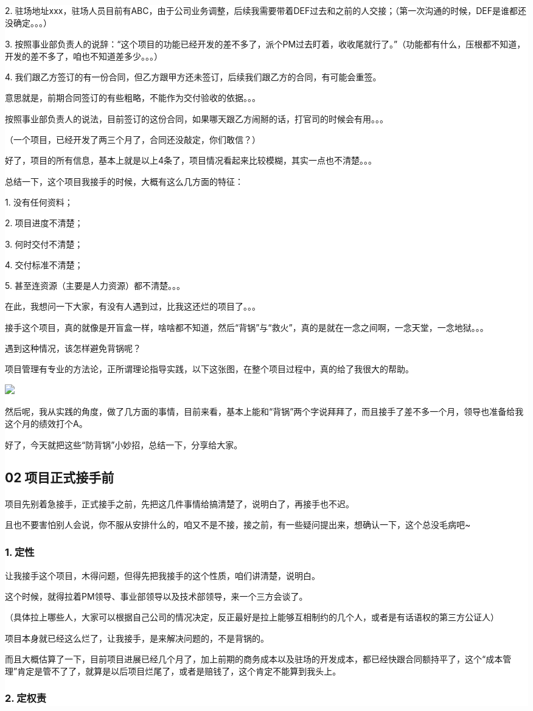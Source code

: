 2\. 驻场地址xxx，驻场人员目前有ABC，由于公司业务调整，后续我需要带着DEF过去和之前的人交接；（第一次沟通的时候，DEF是谁都还没确定。。。）

3\. 按照事业部负责人的说辞：“这个项目的功能已经开发的差不多了，派个PM过去盯着，收收尾就行了。”（功能都有什么，压根都不知道，开发的差不多了，咱也不知道差多少。。。）

4\. 我们跟乙方签订的有一份合同，但乙方跟甲方还未签订，后续我们跟乙方的合同，有可能会重签。

意思就是，前期合同签订的有些粗略，不能作为交付验收的依据。。。

按照事业部负责人的说法，目前签订的这份合同，如果哪天跟乙方闹掰的话，打官司的时候会有用。。。

（一个项目，已经开发了两三个月了，合同还没敲定，你们敢信？）

好了，项目的所有信息，基本上就是以上4条了，项目情况看起来比较模糊，其实一点也不清楚。。。

总结一下，这个项目我接手的时候，大概有这么几方面的特征：

1\. 没有任何资料；

2\. 项目进度不清楚；

3\. 何时交付不清楚；

4\. 交付标准不清楚；

5\. 甚至连资源（主要是人力资源）都不清楚。。。

在此，我想问一下大家，有没有人遇到过，比我这还烂的项目了。。。

接手这个项目，真的就像是开盲盒一样，啥啥都不知道，然后“背锅”与“救火”，真的是就在一念之间啊，一念天堂，一念地狱。。。

遇到这种情况，该怎样避免背锅呢？

项目管理有专业的方法论，正所谓理论指导实践，以下这张图，在整个项目过程中，真的给了我很大的帮助。

![](https://image.woshipm.com/2024/05/10/2faebf36-0e87-11ef-b3fd-00163e142b65.png)

然后呢，我从实践的角度，做了几方面的事情，目前来看，基本上能和“背锅”两个字说拜拜了，而且接手了差不多一个月，领导也准备给我这个月的绩效打个A。

好了，今天就把这些“防背锅”小妙招，总结一下，分享给大家。

## 02 项目正式接手前

项目先别着急接手，正式接手之前，先把这几件事情给搞清楚了，说明白了，再接手也不迟。

且也不要害怕别人会说，你不服从安排什么的，咱又不是不接，接之前，有一些疑问提出来，想确认一下，这个总没毛病吧~

### 1\. 定性

让我接手这个项目，木得问题，但得先把我接手的这个性质，咱们讲清楚，说明白。

这个时候，就得拉着PM领导、事业部领导以及技术部领导，来一个三方会谈了。

（具体拉上哪些人，大家可以根据自己公司的情况决定，反正最好是拉上能够互相制约的几个人，或者是有话语权的第三方公证人）

项目本身就已经这么烂了，让我接手，是来解决问题的，不是背锅的。

而且大概估算了一下，目前项目进展已经几个月了，加上前期的商务成本以及驻场的开发成本，都已经快跟合同额持平了，这个“成本管理”肯定是管不了了，就算是以后项目烂尾了，或者是赔钱了，这个肯定不能算到我头上。

### 2\. 定权责
